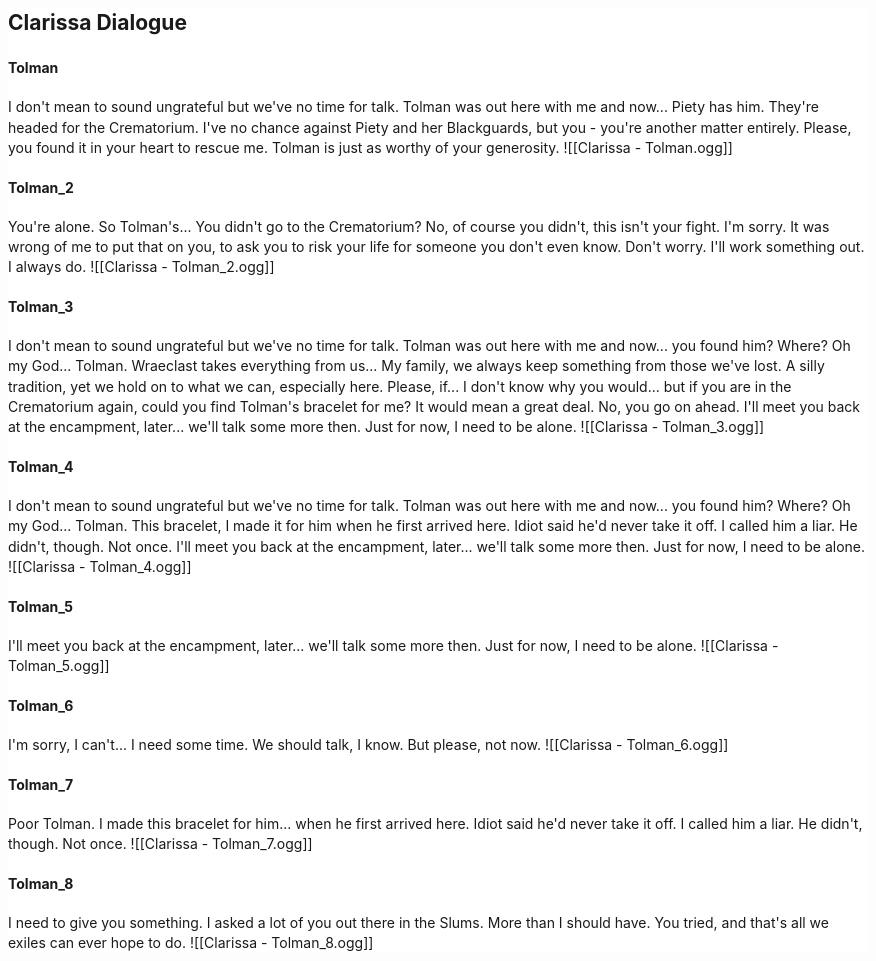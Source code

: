 ## Clarissa Dialogue
#### Tolman
I don't mean to sound ungrateful but we've no time for talk. Tolman was out here with me and now... Piety has him. They're headed for the Crematorium. I've no chance against Piety and her Blackguards, but you - you're another matter entirely. Please, you found it in your heart to rescue me. Tolman is just as worthy of your generosity.
![[Clarissa - Tolman.ogg]]

#### Tolman_2
You're alone. So Tolman's... You didn't go to the Crematorium? No, of course you didn't, this isn't your fight. I'm sorry. It was wrong of me to put that on you, to ask you to risk your life for someone you don't even know. Don't worry. I'll work something out. I always do.
![[Clarissa - Tolman_2.ogg]]

#### Tolman_3
I don't mean to sound ungrateful but we've no time for talk. Tolman was out here with me and now... you found him? Where? Oh my God... Tolman. Wraeclast takes everything from us... My family, we always keep something from those we've lost. A silly tradition, yet we hold on to what we can, especially here. Please, if... I don't know why you would... but if you are in the Crematorium again, could you find Tolman's bracelet for me? It would mean a great deal. No, you go on ahead. I'll meet you back at the encampment, later... we'll talk some more then. Just for now, I need to be alone.
![[Clarissa - Tolman_3.ogg]]

#### Tolman_4
I don't mean to sound ungrateful but we've no time for talk. Tolman was out here with me and now... you found him? Where? Oh my God... Tolman. This bracelet, I made it for him when he first arrived here. Idiot said he'd never take it off. I called him a liar. He didn't, though. Not once. I'll meet you back at the encampment, later... we'll talk some more then. Just for now, I need to be alone.
![[Clarissa - Tolman_4.ogg]]

#### Tolman_5
I'll meet you back at the encampment, later... we'll talk some more then. Just for now, I need to be alone.
![[Clarissa - Tolman_5.ogg]]

#### Tolman_6
I'm sorry, I can't... I need some time. We should talk, I know. But please, not now.
![[Clarissa - Tolman_6.ogg]]

#### Tolman_7
Poor Tolman. I made this bracelet for him... when he first arrived here. Idiot said he'd never take it off. I called him a liar. He didn't, though. Not once.
![[Clarissa - Tolman_7.ogg]]

#### Tolman_8
I need to give you something. I asked a lot of you out there in the Slums. More than I should have. You tried, and that's all we exiles can ever hope to do.
![[Clarissa - Tolman_8.ogg]]

